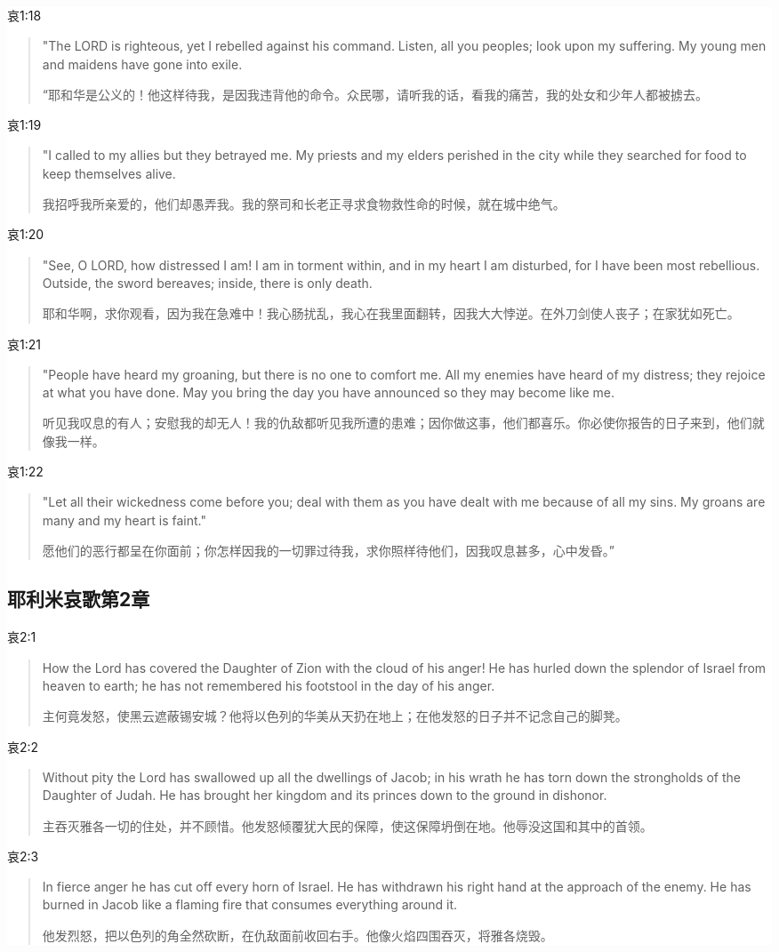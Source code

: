 
哀1:18
> "The LORD is righteous, yet I rebelled against his command. Listen, all you peoples; look upon my suffering. My young men and maidens have gone into exile.
>
> “耶和华是公义的！他这样待我，是因我违背他的命令。众民哪，请听我的话，看我的痛苦，我的处女和少年人都被掳去。


哀1:19
> "I called to my allies but they betrayed me. My priests and my elders perished in the city while they searched for food to keep themselves alive.
>
> 我招呼我所亲爱的，他们却愚弄我。我的祭司和长老正寻求食物救性命的时候，就在城中绝气。


哀1:20
> "See, O LORD, how distressed I am! I am in torment within, and in my heart I am disturbed, for I have been most rebellious. Outside, the sword bereaves; inside, there is only death.
>
> 耶和华啊，求你观看，因为我在急难中！我心肠扰乱，我心在我里面翻转，因我大大悖逆。在外刀剑使人丧子；在家犹如死亡。


哀1:21
> "People have heard my groaning, but there is no one to comfort me. All my enemies have heard of my distress; they rejoice at what you have done. May you bring the day you have announced so they may become like me.
>
> 听见我叹息的有人；安慰我的却无人！我的仇敌都听见我所遭的患难；因你做这事，他们都喜乐。你必使你报告的日子来到，他们就像我一样。


哀1:22
> "Let all their wickedness come before you; deal with them as you have dealt with me because of all my sins. My groans are many and my heart is faint."
>
> 愿他们的恶行都呈在你面前；你怎样因我的一切罪过待我，求你照样待他们，因我叹息甚多，心中发昏。”


## 耶利米哀歌第2章
哀2:1
> How the Lord has covered the Daughter of Zion with the cloud of his anger! He has hurled down the splendor of Israel from heaven to earth; he has not remembered his footstool in the day of his anger.
>
> 主何竟发怒，使黑云遮蔽锡安城？他将以色列的华美从天扔在地上；在他发怒的日子并不记念自己的脚凳。


哀2:2
> Without pity the Lord has swallowed up all the dwellings of Jacob; in his wrath he has torn down the strongholds of the Daughter of Judah. He has brought her kingdom and its princes down to the ground in dishonor.
>
> 主吞灭雅各一切的住处，并不顾惜。他发怒倾覆犹大民的保障，使这保障坍倒在地。他辱没这国和其中的首领。


哀2:3
> In fierce anger he has cut off every horn of Israel. He has withdrawn his right hand at the approach of the enemy. He has burned in Jacob like a flaming fire that consumes everything around it.
>
> 他发烈怒，把以色列的角全然砍断，在仇敌面前收回右手。他像火焰四围吞灭，将雅各烧毁。
